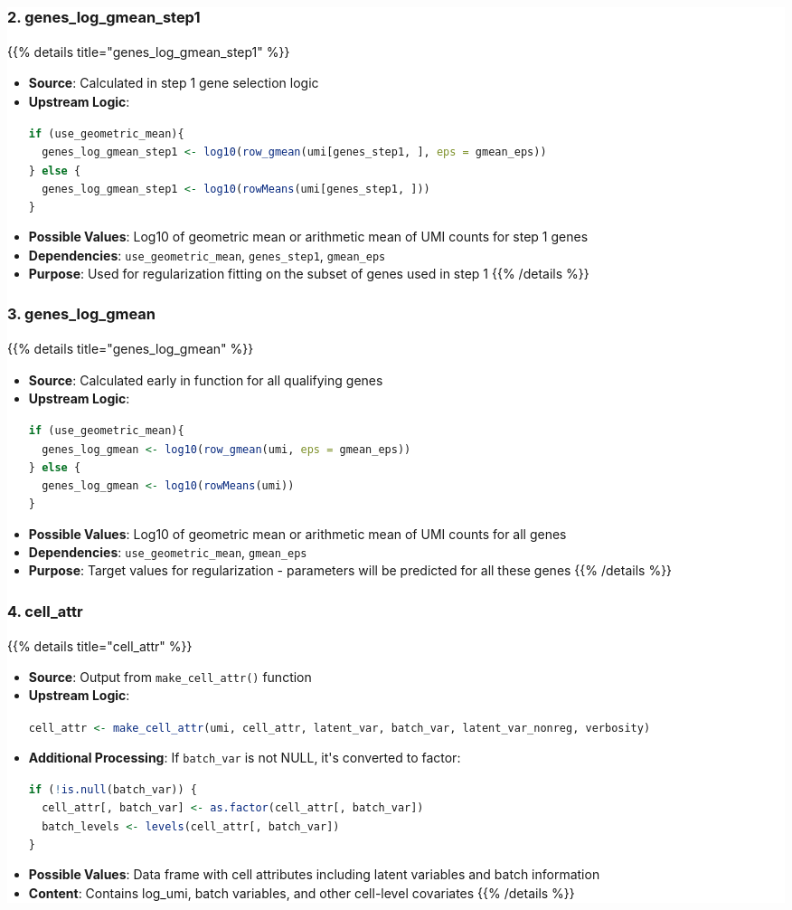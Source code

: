 ### 2. genes_log_gmean_step1

{{% details title="genes_log_gmean_step1" %}}
- **Source**: Calculated in step 1 gene selection logic
- **Upstream Logic**:
  ```r
  if (use_geometric_mean){
    genes_log_gmean_step1 <- log10(row_gmean(umi[genes_step1, ], eps = gmean_eps))
  } else {
    genes_log_gmean_step1 <- log10(rowMeans(umi[genes_step1, ]))
  }
  ```
- **Possible Values**: Log10 of geometric mean or arithmetic mean of UMI counts for step 1 genes
- **Dependencies**: `use_geometric_mean`, `genes_step1`, `gmean_eps`
- **Purpose**: Used for regularization fitting on the subset of genes used in step 1
{{% /details %}}

### 3. genes_log_gmean

{{% details title="genes_log_gmean" %}}
- **Source**: Calculated early in function for all qualifying genes
- **Upstream Logic**:
  ```r
  if (use_geometric_mean){
    genes_log_gmean <- log10(row_gmean(umi, eps = gmean_eps))
  } else {
    genes_log_gmean <- log10(rowMeans(umi))
  }
  ```
- **Possible Values**: Log10 of geometric mean or arithmetic mean of UMI counts for all genes
- **Dependencies**: `use_geometric_mean`, `gmean_eps`
- **Purpose**: Target values for regularization - parameters will be predicted for all these genes
{{% /details %}}

### 4. cell_attr

{{% details title="cell_attr" %}}
- **Source**: Output from `make_cell_attr()` function
- **Upstream Logic**: 
  ```r
  cell_attr <- make_cell_attr(umi, cell_attr, latent_var, batch_var, latent_var_nonreg, verbosity)
  ```
- **Additional Processing**: If `batch_var` is not NULL, it's converted to factor:
  ```r
  if (!is.null(batch_var)) {
    cell_attr[, batch_var] <- as.factor(cell_attr[, batch_var])
    batch_levels <- levels(cell_attr[, batch_var])
  }
  ```
- **Possible Values**: Data frame with cell attributes including latent variables and batch information
- **Content**: Contains log_umi, batch variables, and other cell-level covariates
{{% /details %}}
